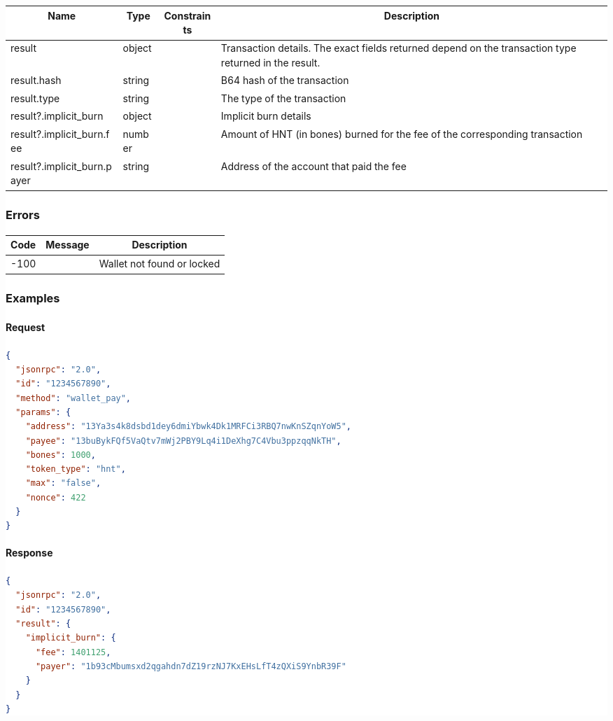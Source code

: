 | Name                        | Type   | Constraints | Description                                                                                           |
| --------------------------- | ------ | ----------- | ----------------------------------------------------------------------------------------------------- |
| result                      | object |             | Transaction details. The exact fields returned depend on the transaction type returned in the result. |
| result.hash                 | string |             | B64 hash of the transaction                                                                           |
| result.type                 | string |             | The type of the transaction                                                                           |
| result?.implicit_burn       | object |             | Implicit burn details                                                                                 |
| result?.implicit_burn.fee   | number |             | Amount of HNT (in bones) burned for the fee of the corresponding transaction                          |
| result?.implicit_burn.payer | string |             | Address of the account that paid the fee                                                              |

### Errors

| Code | Message | Description                |
| ---- | ------- | -------------------------- |
| -100 |         | Wallet not found or locked |

### Examples

#### Request

```json
{
  "jsonrpc": "2.0",
  "id": "1234567890",
  "method": "wallet_pay",
  "params": {
    "address": "13Ya3s4k8dsbd1dey6dmiYbwk4Dk1MRFCi3RBQ7nwKnSZqnYoW5",
    "payee": "13buBykFQf5VaQtv7mWj2PBY9Lq4i1DeXhg7C4Vbu3ppzqqNkTH",
    "bones": 1000,
    "token_type": "hnt",
    "max": "false",
    "nonce": 422
  }
}
```

#### Response

```json
{
  "jsonrpc": "2.0",
  "id": "1234567890",
  "result": {
    "implicit_burn": {
      "fee": 1401125,
      "payer": "1b93cMbumsxd2qgahdn7dZ19rzNJ7KxEHsLfT4zQXiS9YnbR39F"
    }
  }
}
```
